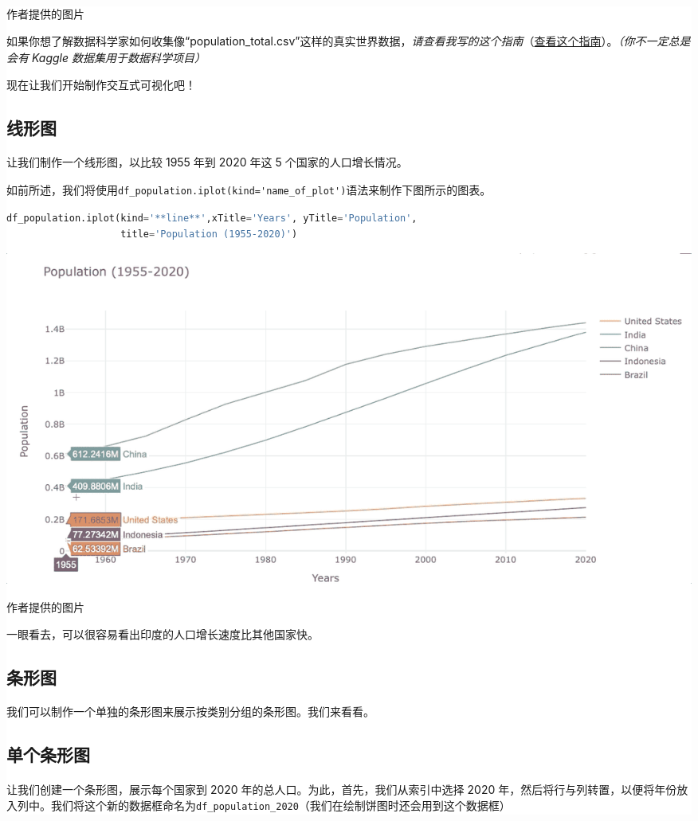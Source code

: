 作者提供的图片

如果你想了解数据科学家如何收集像“population_total.csv”这样的真实世界数据，*请查看我写的这个指南*（[查看这个指南](https://betterprogramming.pub/how-to-use-scrapy-to-build-a-dataset-for-your-data-science-project-8f04af3548c6)）。*（你不一定总是会有 Kaggle 数据集用于数据科学项目）*

现在让我们开始制作交互式可视化吧！

## 线形图

让我们制作一个线形图，以比较 1955 年到 2020 年这 5 个国家的人口增长情况。

如前所述，我们将使用`df_population.iplot(kind='name_of_plot')`语法来制作下图所示的图表。

```py
df_population.iplot(kind='**line**',xTitle='Years', yTitle='Population',
                    title='Population (1955-2020)')
```

![用 Pandas 制作美丽交互式可视化的最简单方法](img/4cf4d93a41d01ffa59c4070545952aa4.png)

作者提供的图片

一眼看去，可以很容易看出印度的人口增长速度比其他国家快。

## 条形图

我们可以制作一个单独的条形图来展示按类别分组的条形图。我们来看看。

## 单个条形图

让我们创建一个条形图，展示每个国家到 2020 年的总人口。为此，首先，我们从索引中选择 2020 年，然后将行与列转置，以便将年份放入列中。我们将这个新的数据框命名为`df_population_2020`（我们在绘制饼图时还会用到这个数据框）
